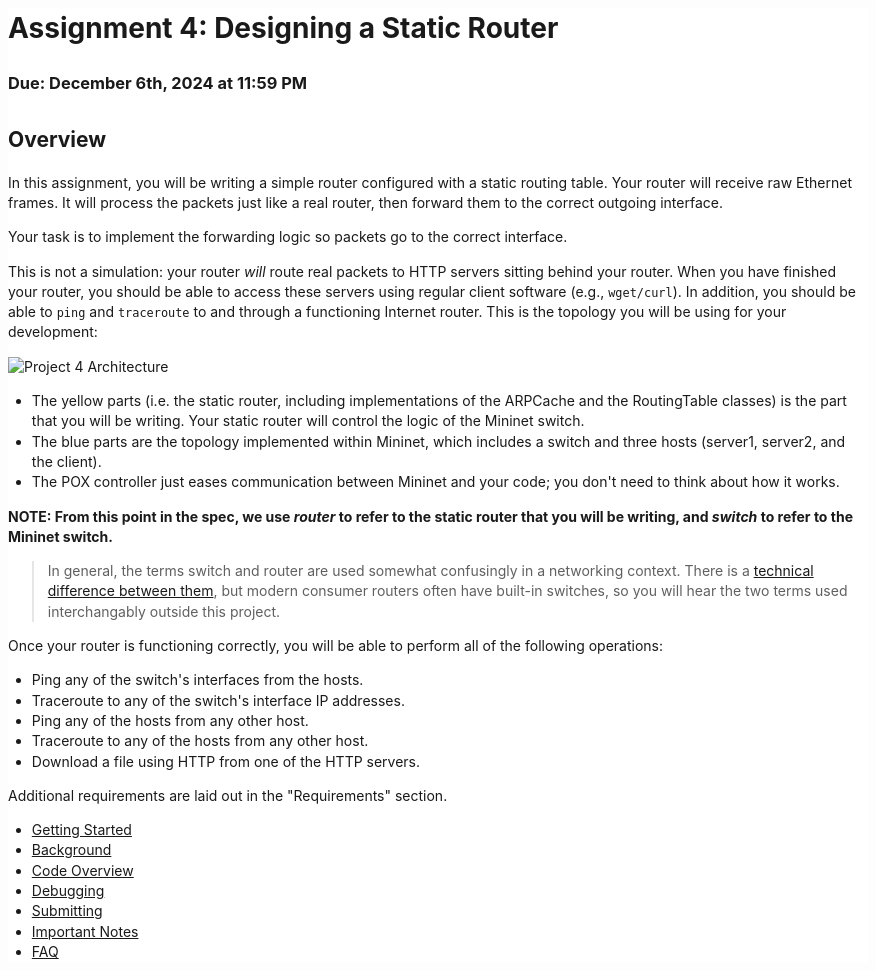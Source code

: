 # Assignment 4: Designing a Static Router

### Due: December 6th, 2024 at 11:59 PM

## Overview

In this assignment, you will be writing a simple router configured with a static routing table. Your router will receive raw Ethernet frames. It will process the packets just like a real router, then forward them to the correct outgoing interface.

Your task is to implement the forwarding logic so packets go to the correct interface.

This is not a simulation: your router *will* route real packets to HTTP servers sitting behind your router. When you have finished your router, you should be able to access these servers using regular client software (e.g., `wget/curl`). In addition, you should be able to `ping` and `traceroute` to and through a functioning Internet router. This is the topology you will be using for your development:

<img src="p4-architecture.png" title="Project 4 Architecture" />

* The yellow parts (i.e. the static router, including implementations of the ARPCache and the RoutingTable classes) is the part that you will be writing. Your static router will control the logic of the Mininet switch. 
* The blue parts are the topology implemented within Mininet, which includes a switch and three hosts (server1, server2, and the client). 
* The POX controller just eases communication between Mininet and your code; you don't need to think about how it works. 

**NOTE: From this point in the spec, we use *router* to refer to the static router that you will be writing, and *switch* to refer to the Mininet switch.** 

> In general, the terms switch and router are used somewhat confusingly in a networking context. There is a [technical difference between them](https://www.cloudflare.com/learning/network-layer/what-is-a-network-switch/), but modern consumer routers often have built-in switches, so you will hear the two terms used interchangably outside this project.


Once your router is functioning correctly, you will be able to perform all of the following operations:

* Ping any of the switch's interfaces from the hosts.
* Traceroute to any of the switch's interface IP addresses.
* Ping any of the hosts from any other host.
* Traceroute to any of the hosts from any other host.
* Download a file using HTTP from one of the HTTP servers.

Additional requirements are laid out in the "Requirements" section.

* [Getting Started](#getting-started)
* [Background](#background)
* [Code Overview](#code-overview)
* [Debugging](#debugging)
* [Submitting](#submitting)
* [Important Notes](#important-notes)
* [FAQ](#faq)
